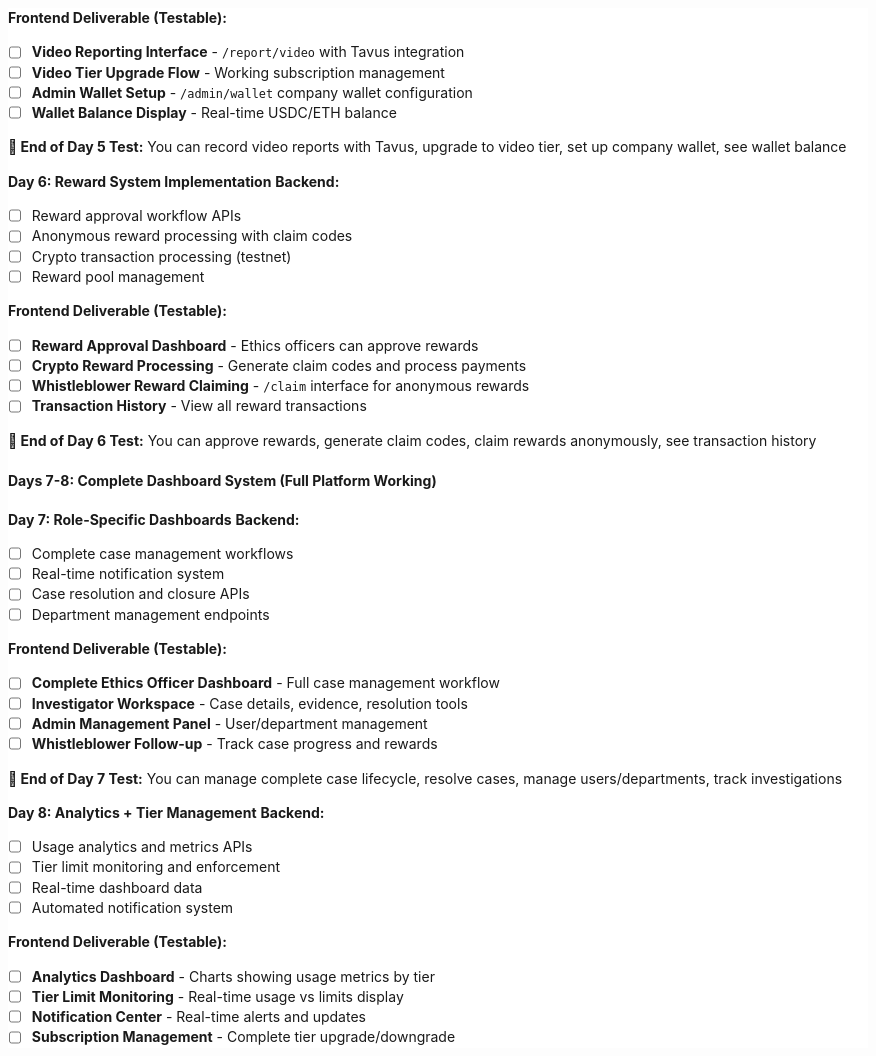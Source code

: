 **Frontend Deliverable (Testable):**
- [ ] **Video Reporting Interface** - `/report/video` with Tavus integration
- [ ] **Video Tier Upgrade Flow** - Working subscription management
- [ ] **Admin Wallet Setup** - `/admin/wallet` company wallet configuration
- [ ] **Wallet Balance Display** - Real-time USDC/ETH balance

**🧪 End of Day 5 Test:** You can record video reports with Tavus, upgrade to video tier, set up company wallet, see wallet balance

**Day 6: Reward System Implementation**
**Backend:**
- [ ] Reward approval workflow APIs
- [ ] Anonymous reward processing with claim codes
- [ ] Crypto transaction processing (testnet)
- [ ] Reward pool management

**Frontend Deliverable (Testable):**
- [ ] **Reward Approval Dashboard** - Ethics officers can approve rewards
- [ ] **Crypto Reward Processing** - Generate claim codes and process payments
- [ ] **Whistleblower Reward Claiming** - `/claim` interface for anonymous rewards
- [ ] **Transaction History** - View all reward transactions

**🧪 End of Day 6 Test:** You can approve rewards, generate claim codes, claim rewards anonymously, see transaction history

#### **Days 7-8: Complete Dashboard System (Full Platform Working)**
**Day 7: Role-Specific Dashboards**
**Backend:**
- [ ] Complete case management workflows
- [ ] Real-time notification system
- [ ] Case resolution and closure APIs
- [ ] Department management endpoints

**Frontend Deliverable (Testable):**
- [ ] **Complete Ethics Officer Dashboard** - Full case management workflow
- [ ] **Investigator Workspace** - Case details, evidence, resolution tools  
- [ ] **Admin Management Panel** - User/department management
- [ ] **Whistleblower Follow-up** - Track case progress and rewards

**🧪 End of Day 7 Test:** You can manage complete case lifecycle, resolve cases, manage users/departments, track investigations

**Day 8: Analytics + Tier Management**
**Backend:**
- [ ] Usage analytics and metrics APIs
- [ ] Tier limit monitoring and enforcement
- [ ] Real-time dashboard data
- [ ] Automated notification system

**Frontend Deliverable (Testable):**
- [ ] **Analytics Dashboard** - Charts showing usage metrics by tier
- [ ] **Tier Limit Monitoring** - Real-time usage vs limits display
- [ ] **Notification Center** - Real-time alerts and updates
- [ ] **Subscription Management** - Complete tier upgrade/downgrade
